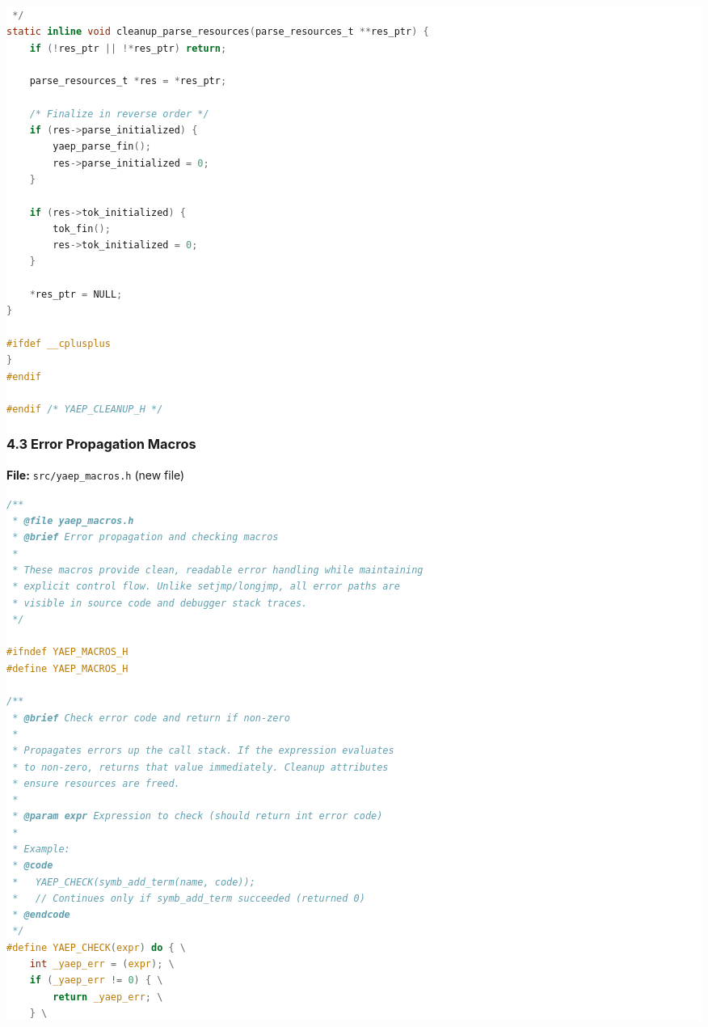 ```c
 */
static inline void cleanup_parse_resources(parse_resources_t **res_ptr) {
    if (!res_ptr || !*res_ptr) return;
    
    parse_resources_t *res = *res_ptr;
    
    /* Finalize in reverse order */
    if (res->parse_initialized) {
        yaep_parse_fin();
        res->parse_initialized = 0;
    }
    
    if (res->tok_initialized) {
        tok_fin();
        res->tok_initialized = 0;
    }
    
    *res_ptr = NULL;
}

#ifdef __cplusplus
}
#endif

#endif /* YAEP_CLEANUP_H */
```

### 4.3 Error Propagation Macros

**File:** `src/yaep_macros.h` (new file)

```c
/**
 * @file yaep_macros.h
 * @brief Error propagation and checking macros
 *
 * These macros provide clean, readable error handling while maintaining
 * explicit control flow. Unlike setjmp/longjmp, all error paths are
 * visible in source code and debugger stack traces.
 */

#ifndef YAEP_MACROS_H
#define YAEP_MACROS_H

/**
 * @brief Check error code and return if non-zero
 *
 * Propagates errors up the call stack. If the expression evaluates
 * to non-zero, returns that value immediately. Cleanup attributes
 * ensure resources are freed.
 *
 * @param expr Expression to check (should return int error code)
 *
 * Example:
 * @code
 *   YAEP_CHECK(symb_add_term(name, code));
 *   // Continues only if symb_add_term succeeded (returned 0)
 * @endcode
 */
#define YAEP_CHECK(expr) do { \
    int _yaep_err = (expr); \
    if (_yaep_err != 0) { \
        return _yaep_err; \
    } \
```